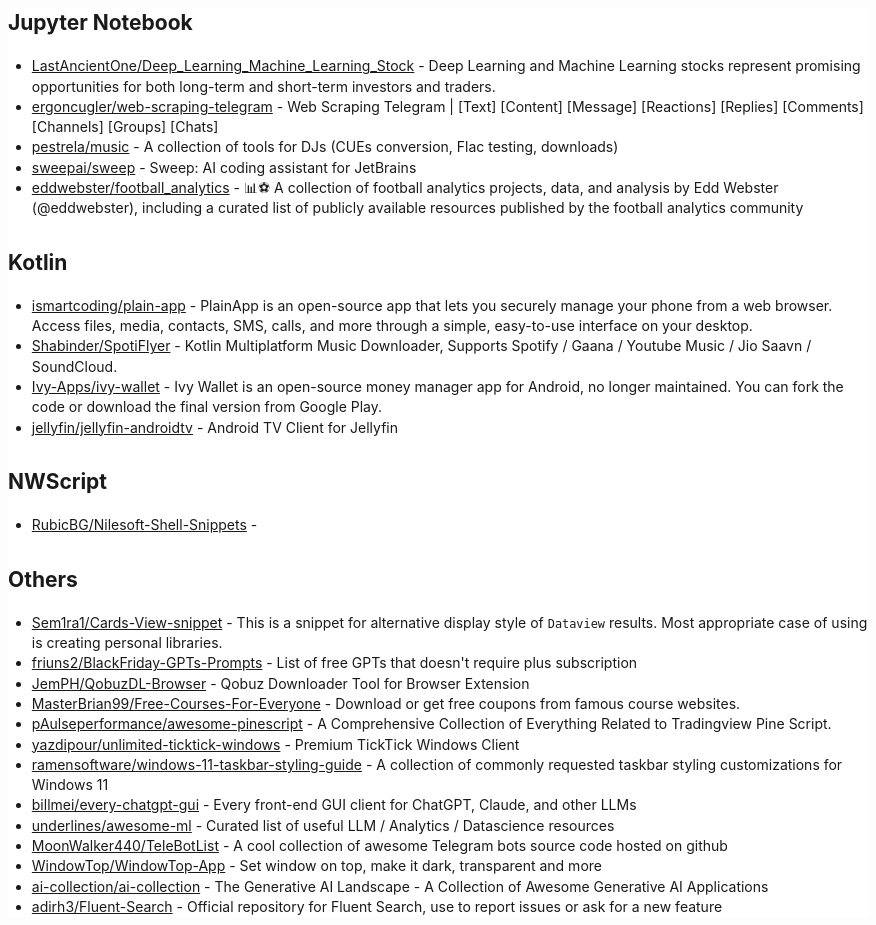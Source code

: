 ## Jupyter Notebook 

- [LastAncientOne/Deep_Learning_Machine_Learning_Stock](https://github.com/LastAncientOne/Deep_Learning_Machine_Learning_Stock) - Deep Learning and Machine Learning stocks represent promising opportunities for both long-term and short-term investors and traders.
- [ergoncugler/web-scraping-telegram](https://github.com/ergoncugler/web-scraping-telegram) - Web Scraping Telegram | [Text] [Content] [Message] [Reactions] [Replies] [Comments] [Channels] [Groups] [Chats]
- [pestrela/music](https://github.com/pestrela/music) - A collection of tools for DJs (CUEs conversion, Flac testing, downloads)
- [sweepai/sweep](https://github.com/sweepai/sweep) - Sweep: AI coding assistant for JetBrains
- [eddwebster/football_analytics](https://github.com/eddwebster/football_analytics) - 📊⚽  A collection of football analytics projects, data, and analysis by Edd Webster (@eddwebster), including a curated list of publicly available resources published by the football analytics community

## Kotlin 

- [ismartcoding/plain-app](https://github.com/ismartcoding/plain-app) - PlainApp is an open-source app that lets you securely manage your phone from a web browser. Access files, media, contacts, SMS, calls, and more through a simple, easy-to-use interface on your desktop.
- [Shabinder/SpotiFlyer](https://github.com/Shabinder/SpotiFlyer) - Kotlin Multiplatform Music Downloader, Supports Spotify /   Gaana / Youtube Music / Jio Saavn / SoundCloud.
- [Ivy-Apps/ivy-wallet](https://github.com/Ivy-Apps/ivy-wallet) - Ivy Wallet is an open-source money manager app for Android, no longer maintained. You can fork the code or download the final version from Google Play.
- [jellyfin/jellyfin-androidtv](https://github.com/jellyfin/jellyfin-androidtv) - Android TV Client for Jellyfin

## NWScript 

- [RubicBG/Nilesoft-Shell-Snippets](https://github.com/RubicBG/Nilesoft-Shell-Snippets) - 

## Others 

- [Sem1ra1/Cards-View-snippet](https://github.com/Sem1ra1/Cards-View-snippet) - This is a snippet for alternative display style of `Dataview` results. Most appropriate case of using is creating personal libraries.
- [friuns2/BlackFriday-GPTs-Prompts](https://github.com/friuns2/BlackFriday-GPTs-Prompts) - List of free GPTs that doesn't require plus subscription
- [JemPH/QobuzDL-Browser](https://github.com/JemPH/QobuzDL-Browser) - Qobuz Downloader Tool for Browser Extension
- [MasterBrian99/Free-Courses-For-Everyone](https://github.com/MasterBrian99/Free-Courses-For-Everyone) - Download or get free coupons from famous course websites.
- [pAulseperformance/awesome-pinescript](https://github.com/pAulseperformance/awesome-pinescript) - A Comprehensive Collection of Everything Related to Tradingview Pine Script.
- [yazdipour/unlimited-ticktick-windows](https://github.com/yazdipour/unlimited-ticktick-windows) - Premium TickTick Windows Client
- [ramensoftware/windows-11-taskbar-styling-guide](https://github.com/ramensoftware/windows-11-taskbar-styling-guide) - A collection of commonly requested taskbar styling customizations for Windows 11
- [billmei/every-chatgpt-gui](https://github.com/billmei/every-chatgpt-gui) - Every front-end GUI client for ChatGPT, Claude, and other LLMs
- [underlines/awesome-ml](https://github.com/underlines/awesome-ml) - Curated list of useful LLM / Analytics / Datascience resources
- [MoonWalker440/TeleBotList](https://github.com/MoonWalker440/TeleBotList) - A cool collection of awesome Telegram bots source code hosted on github
- [WindowTop/WindowTop-App](https://github.com/WindowTop/WindowTop-App) - Set window on top, make it dark, transparent and more
- [ai-collection/ai-collection](https://github.com/ai-collection/ai-collection) - The Generative AI Landscape - A Collection of Awesome Generative AI Applications
- [adirh3/Fluent-Search](https://github.com/adirh3/Fluent-Search) - Official repository for Fluent Search, use to report issues or ask for a new feature